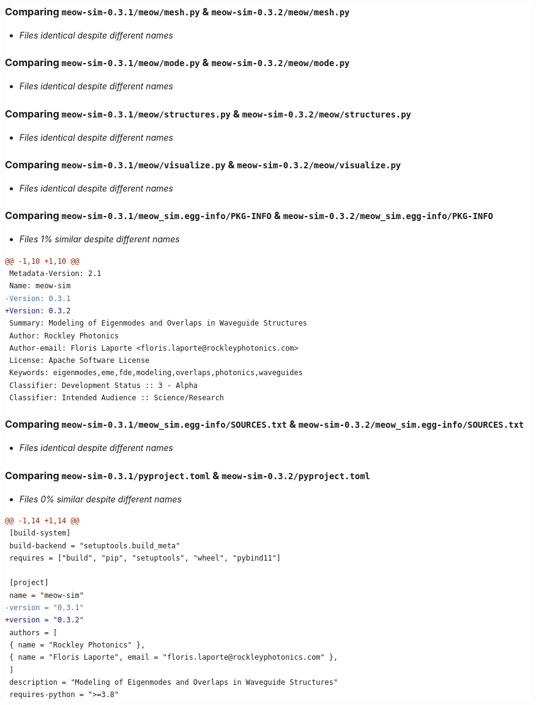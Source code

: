 ### Comparing `meow-sim-0.3.1/meow/mesh.py` & `meow-sim-0.3.2/meow/mesh.py`

 * *Files identical despite different names*

### Comparing `meow-sim-0.3.1/meow/mode.py` & `meow-sim-0.3.2/meow/mode.py`

 * *Files identical despite different names*

### Comparing `meow-sim-0.3.1/meow/structures.py` & `meow-sim-0.3.2/meow/structures.py`

 * *Files identical despite different names*

### Comparing `meow-sim-0.3.1/meow/visualize.py` & `meow-sim-0.3.2/meow/visualize.py`

 * *Files identical despite different names*

### Comparing `meow-sim-0.3.1/meow_sim.egg-info/PKG-INFO` & `meow-sim-0.3.2/meow_sim.egg-info/PKG-INFO`

 * *Files 1% similar despite different names*

```diff
@@ -1,10 +1,10 @@
 Metadata-Version: 2.1
 Name: meow-sim
-Version: 0.3.1
+Version: 0.3.2
 Summary: Modeling of Eigenmodes and Overlaps in Waveguide Structures
 Author: Rockley Photonics
 Author-email: Floris Laporte <floris.laporte@rockleyphotonics.com>
 License: Apache Software License
 Keywords: eigenmodes,eme,fde,modeling,overlaps,photonics,waveguides
 Classifier: Development Status :: 3 - Alpha
 Classifier: Intended Audience :: Science/Research
```

### Comparing `meow-sim-0.3.1/meow_sim.egg-info/SOURCES.txt` & `meow-sim-0.3.2/meow_sim.egg-info/SOURCES.txt`

 * *Files identical despite different names*

### Comparing `meow-sim-0.3.1/pyproject.toml` & `meow-sim-0.3.2/pyproject.toml`

 * *Files 0% similar despite different names*

```diff
@@ -1,14 +1,14 @@
 [build-system]
 build-backend = "setuptools.build_meta"
 requires = ["build", "pip", "setuptools", "wheel", "pybind11"]
 
 [project]
 name = "meow-sim"
-version = "0.3.1"
+version = "0.3.2"
 authors = [
 { name = "Rockley Photonics" },
 { name = "Floris Laporte", email = "floris.laporte@rockleyphotonics.com" },
 ]
 description = "Modeling of Eigenmodes and Overlaps in Waveguide Structures"
 requires-python = ">=3.8"
```